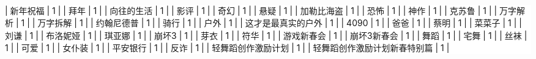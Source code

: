 | 新年祝福 | 1 |
| 拜年 | 1 |
| 向往的生活 | 1 |
| 影评 | 1 |
| 奇幻 | 1 |
| 悬疑 | 1 |
| 加勒比海盗 | 1 |
| 恐怖 | 1 |
| 神作 | 1 |
| 克苏鲁 | 1 |
| 万字解析 | 1 |
| 万字拆解 | 1 |
| 约翰尼德普 | 1 |
| 骑行 | 1 |
| 户外 | 1 |
| 这才是最真实的户外 | 1 |
| 4090 | 1 |
| 爸爸 | 1 |
| 蔡明 | 1 |
| 菜菜子 | 1 |
| 刘谦 | 1 |
| 布洛妮娅 | 1 |
| 琪亚娜 | 1 |
| 崩坏3 | 1 |
| 芽衣 | 1 |
| 符华 | 1 |
| 游戏新春会 | 1 |
| 崩坏3新春会 | 1 |
| 舞蹈 | 1 |
| 宅舞 | 1 |
| 丝袜 | 1 |
| 可爱 | 1 |
| 女仆装 | 1 |
| 平安银行 | 1 |
| 反诈 | 1 |
| 轻舞蹈创作激励计划 | 1 |
| 轻舞蹈创作激励计划新春特别篇 | 1 |